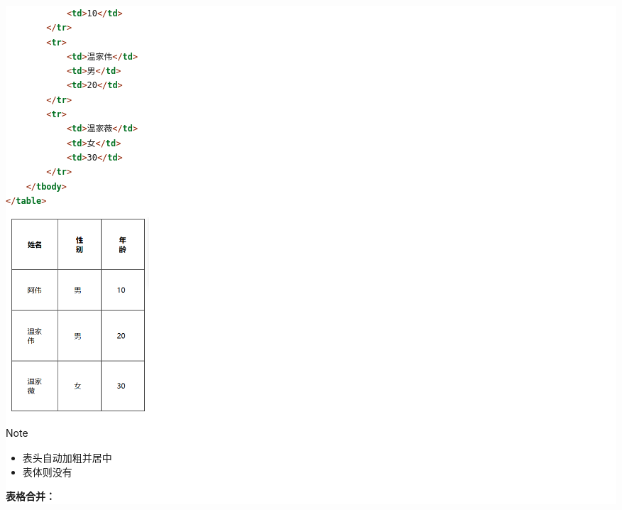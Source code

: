 ```html
            <td>10</td>
        </tr>
        <tr>
            <td>温家伟</td>
            <td>男</td>
            <td>20</td>
        </tr>
        <tr>
            <td>温家薇</td>
            <td>女</td>
            <td>30</td>
        </tr>
    </tbody>
</table>
```

<img src="./pic/table.png" alt="table" style="zoom:50%;" />

> [!NOTE]
>
> - 表头自动加粗并居中
> - 表体则没有

**表格合并：**
